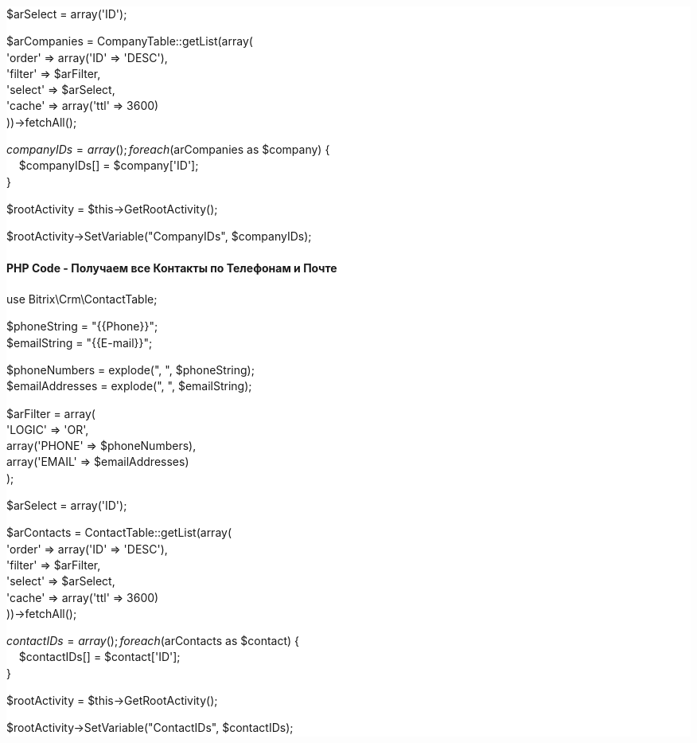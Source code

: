 $arSelect = array('ID');  
  
$arCompanies = CompanyTable::getList(array(  
'order' => array('ID' => 'DESC'),  
'filter' => $arFilter,  
'select' => $arSelect,  
'cache' => array('ttl' => 3600)  
))->fetchAll();  
  
$companyIDs = array();  
foreach ($arCompanies as $company) {  
    $companyIDs[] = $company['ID'];  
}  
  
$rootActivity = $this->GetRootActivity();  
  
$rootActivity->SetVariable("CompanyIDs", $companyIDs);

#### PHP Code - Получаем все Контакты по Телефонам и Почте

use Bitrix\Crm\ContactTable;  
  
$phoneString = "{{Phone}}";  
$emailString = "{{E-mail}}";  
  
$phoneNumbers = explode(", ", $phoneString);  
$emailAddresses = explode(", ", $emailString);  
  
$arFilter = array(  
'LOGIC' => 'OR',  
array('PHONE' => $phoneNumbers),  
array('EMAIL' => $emailAddresses)  
);  
  
$arSelect = array('ID');  
  
$arContacts = ContactTable::getList(array(  
'order' => array('ID' => 'DESC'),  
'filter' => $arFilter,  
'select' => $arSelect,  
'cache' => array('ttl' => 3600)  
))->fetchAll();  
  
$contactIDs = array();  
foreach ($arContacts as $contact) {  
    $contactIDs[] = $contact['ID'];  
}  
  
$rootActivity = $this->GetRootActivity();  
  
$rootActivity->SetVariable("ContactIDs", $contactIDs);
